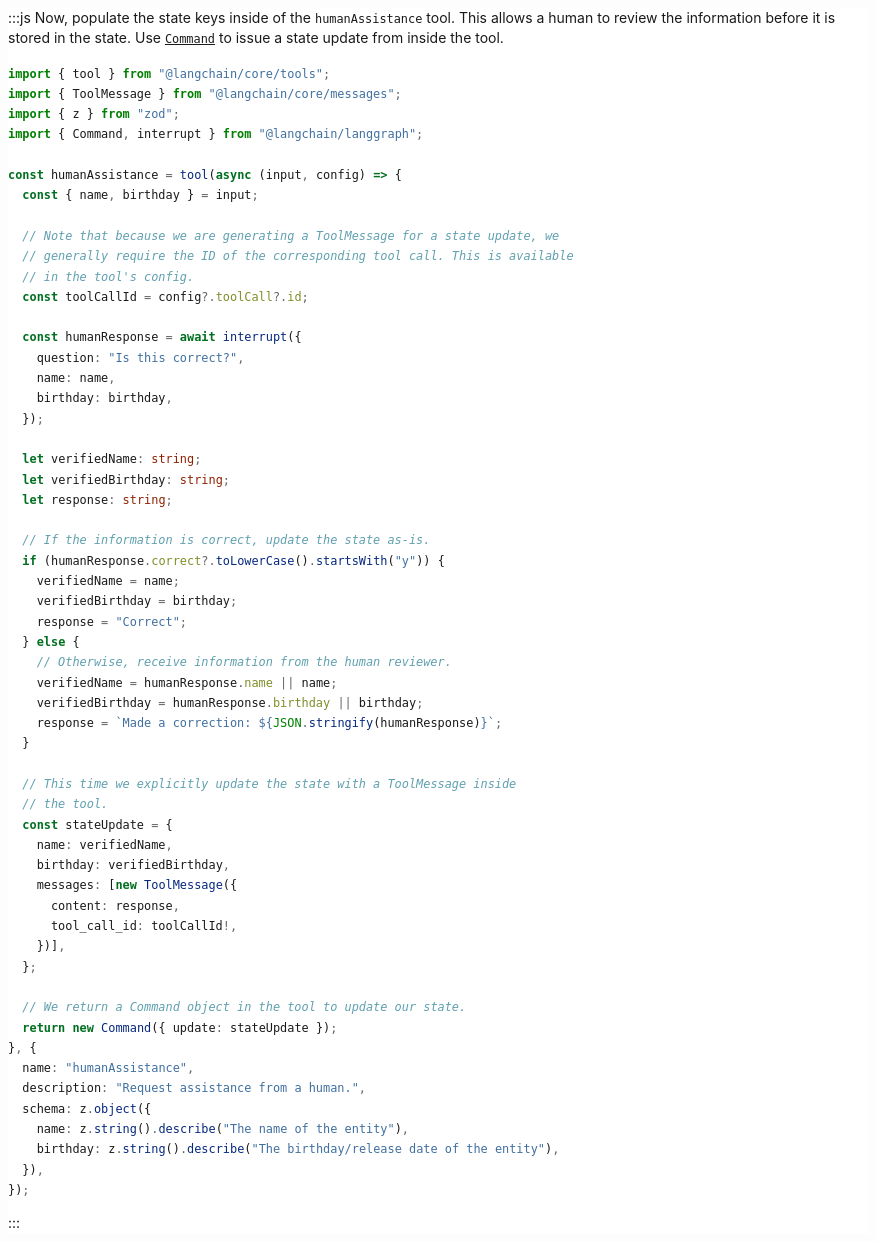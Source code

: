 :::js
Now, populate the state keys inside of the `humanAssistance` tool. This allows a human to review the information before it is stored in the state. Use [`Command`](../../concepts/low_level.md#using-inside-tools) to issue a state update from inside the tool.

```typescript
import { tool } from "@langchain/core/tools";
import { ToolMessage } from "@langchain/core/messages";
import { z } from "zod";
import { Command, interrupt } from "@langchain/langgraph";

const humanAssistance = tool(async (input, config) => {
  const { name, birthday } = input;
  
  // Note that because we are generating a ToolMessage for a state update, we
  // generally require the ID of the corresponding tool call. This is available
  // in the tool's config.
  const toolCallId = config?.toolCall?.id;
  
  const humanResponse = await interrupt({
    question: "Is this correct?",
    name: name,
    birthday: birthday,
  });

  let verifiedName: string;
  let verifiedBirthday: string;
  let response: string;

  // If the information is correct, update the state as-is.
  if (humanResponse.correct?.toLowerCase().startsWith("y")) {
    verifiedName = name;
    verifiedBirthday = birthday;
    response = "Correct";
  } else {
    // Otherwise, receive information from the human reviewer.
    verifiedName = humanResponse.name || name;
    verifiedBirthday = humanResponse.birthday || birthday;
    response = `Made a correction: ${JSON.stringify(humanResponse)}`;
  }

  // This time we explicitly update the state with a ToolMessage inside
  // the tool.
  const stateUpdate = {
    name: verifiedName,
    birthday: verifiedBirthday,
    messages: [new ToolMessage({
      content: response,
      tool_call_id: toolCallId!,
    })],
  };

  // We return a Command object in the tool to update our state.
  return new Command({ update: stateUpdate });
}, {
  name: "humanAssistance",
  description: "Request assistance from a human.",
  schema: z.object({
    name: z.string().describe("The name of the entity"),
    birthday: z.string().describe("The birthday/release date of the entity"),
  }),
});
```
:::
